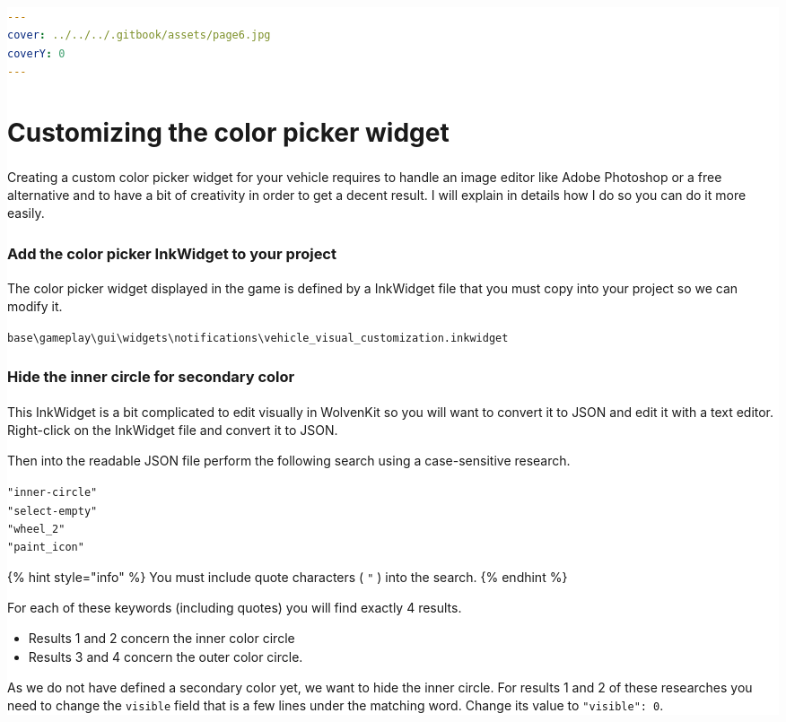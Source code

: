 ```yaml
---
cover: ../../../.gitbook/assets/page6.jpg
coverY: 0
---
```


# Customizing the color picker widget

Creating a custom color picker widget for your vehicle requires to handle an image editor like Adobe Photoshop or a free alternative and to have a bit of creativity in order to get a decent result. I will explain in details how I do so you can do it more easily.

### Add the color picker InkWidget to your project

The color picker widget displayed in the game is defined by a InkWidget file that you must copy into your project so we can modify it.

```
base\gameplay\gui\widgets\notifications\vehicle_visual_customization.inkwidget
```

### Hide the inner circle for secondary color

This InkWidget is a bit complicated to edit visually in WolvenKit so you will want to convert it to JSON and edit it with a text editor. Right-click on the InkWidget file and convert it to JSON.

Then into the readable JSON file perform the following search using a case-sensitive research.

```
"inner-circle"
"select-empty"
"wheel_2"
"paint_icon"
```

{% hint style="info" %}
You must include quote characters ( `"` ) into the search.
{% endhint %}

For each of these keywords (including quotes) you will find exactly 4 results.

* Results 1 and 2 concern the inner color circle
* Results 3 and 4 concern the outer color circle.

As we do not have defined a secondary color yet, we want to hide the inner circle. For results 1 and 2 of these researches you need to change the `visible` field that is a few lines under the matching word. Change its value to `"visible": 0`.
